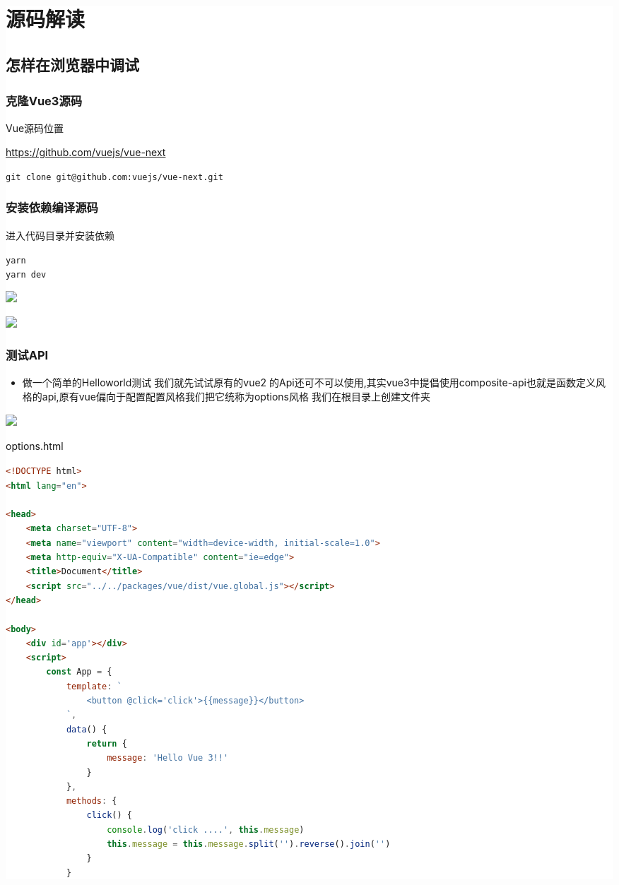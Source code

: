 # 源码解读
## 怎样在浏览器中调试
### 克隆Vue3源码
Vue源码位置

https://github.com/vuejs/vue-next

```
git clone git@github.com:vuejs/vue-next.git
```
### 安装依赖编译源码
进入代码目录并安装依赖
```
yarn
yarn dev
```

![](https://user-gold-cdn.xitu.io/2019/10/14/16dc9b6649c804da?w=935&h=94&f=png&s=26916)


![](https://user-gold-cdn.xitu.io/2019/10/14/16dc9b7ed80be594?w=312&h=687&f=png&s=49791)


### 测试API
- 做一个简单的Helloworld测试 我们就先试试原有的vue2 的Api还可不可以使用,其实vue3中提倡使用composite-api也就是函数定义风格的api,原有vue偏向于配置配置风格我们把它统称为options风格
我们在根目录上创建文件夹


![](https://user-gold-cdn.xitu.io/2019/10/14/16dc9f68db803dc2?w=206&h=207&f=png&s=13604)

options.html
```html
<!DOCTYPE html>
<html lang="en">

<head>
    <meta charset="UTF-8">
    <meta name="viewport" content="width=device-width, initial-scale=1.0">
    <meta http-equiv="X-UA-Compatible" content="ie=edge">
    <title>Document</title>
    <script src="../../packages/vue/dist/vue.global.js"></script>
</head>

<body>
    <div id='app'></div>
    <script>
        const App = {
            template: `
                <button @click='click'>{{message}}</button>
            `,
            data() {
                return {
                    message: 'Hello Vue 3!!'
                }
            },
            methods: {
                click() {
                    console.log('click ....', this.message)
                    this.message = this.message.split('').reverse().join('')
                }
            }
```
